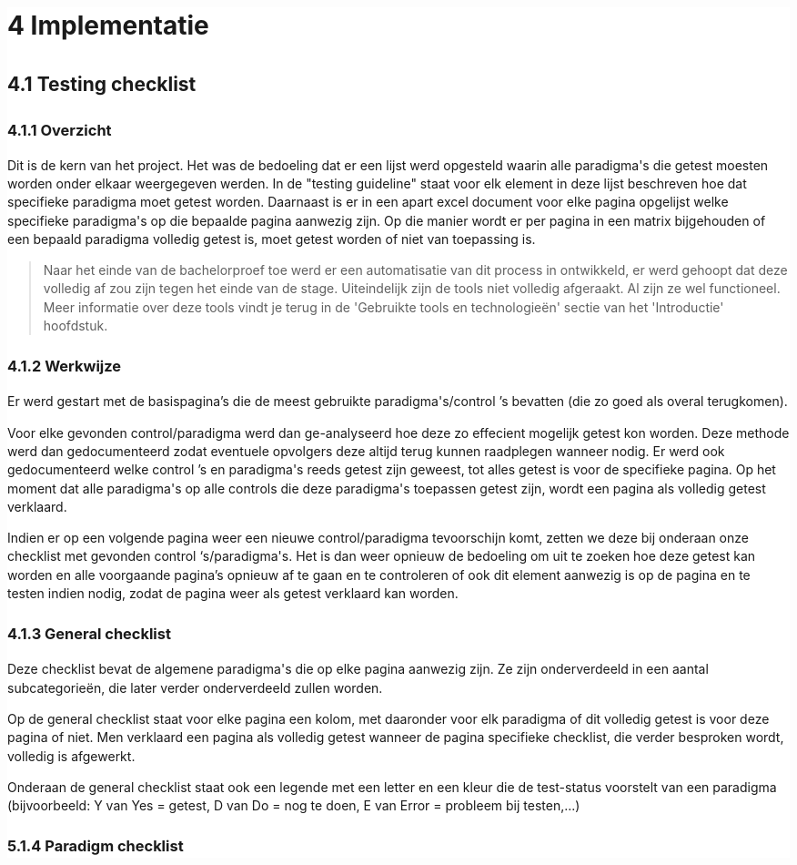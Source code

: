 
# 4 Implementatie

## 4.1 Testing checklist

### 4.1.1 Overzicht

Dit is de kern van het project. Het was de bedoeling dat er een lijst werd opgesteld waarin alle paradigma's die getest moesten worden onder elkaar weergegeven werden. In de "testing guideline" staat voor elk element in deze lijst beschreven hoe dat specifieke paradigma moet getest worden. Daarnaast is er in een apart excel document voor elke pagina opgelijst welke specifieke paradigma's op die bepaalde pagina aanwezig zijn. Op die manier wordt er per pagina in een matrix bijgehouden of een bepaald paradigma volledig getest is, moet getest worden of niet van toepassing is. 

>Naar het einde van de bachelorproef toe werd er een automatisatie van dit process in ontwikkeld, er werd gehoopt dat deze volledig af zou zijn tegen het einde van de stage. Uiteindelijk zijn de tools niet volledig afgeraakt. Al zijn ze wel functioneel. Meer informatie over deze tools vindt je terug in de 'Gebruikte tools en technologieën' sectie van het 'Introductie' hoofdstuk.
 
### 4.1.2 Werkwijze

Er werd gestart met de basispagina’s die de meest gebruikte paradigma's/control ’s bevatten (die zo goed als overal terugkomen). 

Voor elke gevonden control/paradigma werd dan ge-analyseerd hoe deze zo effecient mogelijk getest kon worden. Deze methode werd dan gedocumenteerd zodat eventuele opvolgers deze altijd terug kunnen raadplegen wanneer nodig. Er werd ook gedocumenteerd welke control ’s en paradigma's reeds getest zijn geweest, tot alles getest is voor de specifieke pagina. Op het moment dat alle paradigma's op alle controls die deze paradigma's toepassen getest zijn, wordt een pagina als volledig getest verklaard.

Indien er op een volgende pagina weer een nieuwe control/paradigma tevoorschijn komt, zetten we deze bij onderaan onze checklist met gevonden control ‘s/paradigma's. Het is dan weer opnieuw de bedoeling om uit te zoeken hoe deze getest kan worden en alle voorgaande pagina’s opnieuw af te gaan en te controleren of ook dit element aanwezig is op de pagina en te testen indien nodig, zodat de pagina weer als getest verklaard kan worden. 

### 4.1.3 General checklist

Deze checklist bevat de algemene paradigma's die op elke pagina aanwezig zijn. Ze zijn onderverdeeld in een aantal subcategorieën, die later verder onderverdeeld zullen worden.

Op de general checklist staat voor elke pagina een kolom, met daaronder voor elk paradigma of dit volledig getest is voor deze pagina of niet. Men verklaard een pagina als volledig getest wanneer de pagina specifieke checklist, die verder besproken wordt, volledig is afgewerkt. 

Onderaan de general checklist staat ook een legende met een letter en een kleur die de test-status voorstelt van een paradigma (bijvoorbeeld: Y van Yes = getest, D van Do = nog te doen, E van Error = probleem bij testen,...)

### 5.1.4 Paradigm checklist
